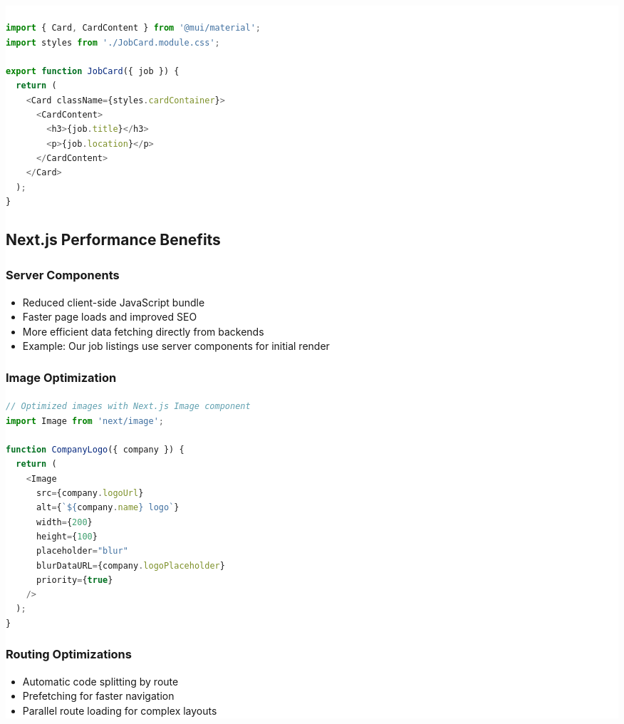 ```typescript

import { Card, CardContent } from '@mui/material';
import styles from './JobCard.module.css';

export function JobCard({ job }) {
  return (
    <Card className={styles.cardContainer}>
      <CardContent>
        <h3>{job.title}</h3>
        <p>{job.location}</p>
      </CardContent>
    </Card>
  );
}
```

## Next.js Performance Benefits

### Server Components

- Reduced client-side JavaScript bundle
- Faster page loads and improved SEO
- More efficient data fetching directly from backends
- Example: Our job listings use server components for initial render

### Image Optimization

```typescript
// Optimized images with Next.js Image component
import Image from 'next/image';

function CompanyLogo({ company }) {
  return (
    <Image
      src={company.logoUrl}
      alt={`${company.name} logo`}
      width={200}
      height={100}
      placeholder="blur"
      blurDataURL={company.logoPlaceholder}
      priority={true}
    />
  );
}
```

### Routing Optimizations

- Automatic code splitting by route
- Prefetching for faster navigation
- Parallel route loading for complex layouts
